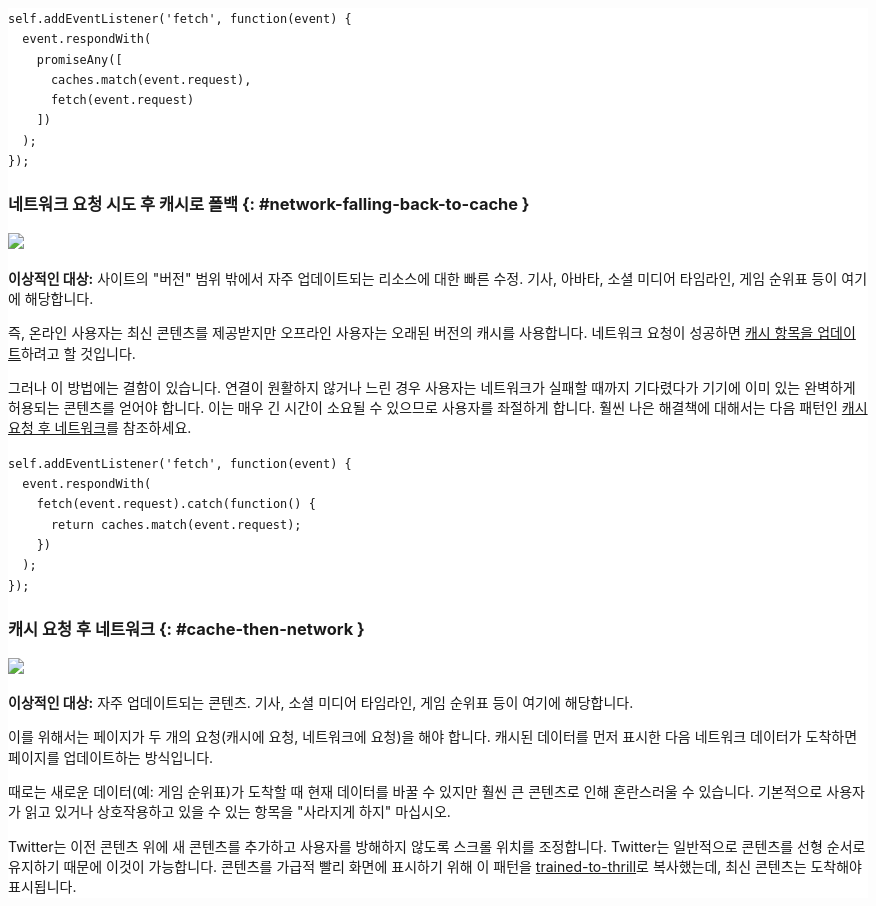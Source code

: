     self.addEventListener('fetch', function(event) {
      event.respondWith(
        promiseAny([
          caches.match(event.request),
          fetch(event.request)
        ])
      );
    });


### 네트워크 요청 시도 후 캐시로 폴백 {: #network-falling-back-to-cache }

<img src="images/ss-network-falling-back-to-cache.png">

**이상적인 대상:** 사이트의 "버전" 범위 밖에서 자주 업데이트되는 리소스에
대한 빠른 수정. 기사, 아바타, 소셜 미디어 타임라인,
게임 순위표 등이 여기에 해당합니다.

즉, 온라인 사용자는 최신 콘텐츠를 제공받지만 오프라인 사용자는
오래된 버전의 캐시를 사용합니다. 네트워크 요청이 성공하면
[캐시 항목을 업데이트](#on-network-response)하려고 할 것입니다.

그러나 이 방법에는 결함이 있습니다. 연결이 원활하지 않거나 느린 경우
사용자는 네트워크가 실패할 때까지 기다렸다가 기기에
이미 있는 완벽하게 허용되는 콘텐츠를 얻어야 합니다. 이는 매우
긴 시간이 소요될 수 있으므로 사용자를 좌절하게 합니다. 훨씬 나은 해결책에 대해서는 다음 패턴인
[캐시 요청 후 네트워크](#cache-then-network)를 참조하세요.

    self.addEventListener('fetch', function(event) {
      event.respondWith(
        fetch(event.request).catch(function() {
          return caches.match(event.request);
        })
      );
    });

### 캐시 요청 후 네트워크 {: #cache-then-network }

<img src="images/ss-cache-then-network.png">

**이상적인 대상:** 자주 업데이트되는 콘텐츠. 기사, 소셜 미디어 타임라인,
게임 순위표 등이 여기에 해당합니다.

이를 위해서는 페이지가 두 개의 요청(캐시에 요청, 네트워크에 요청)을
해야 합니다. 캐시된 데이터를 먼저 표시한 다음 네트워크 데이터가 도착하면
페이지를 업데이트하는 방식입니다.

때로는 새로운 데이터(예: 게임 순위표)가 도착할 때 현재 데이터를 바꿀
수 있지만 훨씬 큰 콘텐츠로 인해 혼란스러울
수 있습니다. 기본적으로 사용자가 읽고 있거나 상호작용하고 있을 수 있는
항목을 "사라지게 하지" 마십시오.

Twitter는 이전 콘텐츠 위에 새 콘텐츠를 추가하고 사용자를
방해하지 않도록 스크롤 위치를 조정합니다. Twitter는 일반적으로
콘텐츠를 선형 순서로 유지하기 때문에 이것이 가능합니다. 콘텐츠를 가급적 빨리
화면에 표시하기 위해 이 패턴을
[trained-to-thrill][ttt]로 복사했는데, 최신 콘텐츠는 도착해야 표시됩니다.


[ttt]: https://jakearchibald.github.io/trained-to-thrill/
[is_sw_ready]: https://jakearchibald.github.io/isserviceworkerready/
[sw_primer]: /web/fundamentals/getting-started/primers/service-workers
[caches_api]: https://developer.mozilla.org/en-US/docs/Web/API/Cache